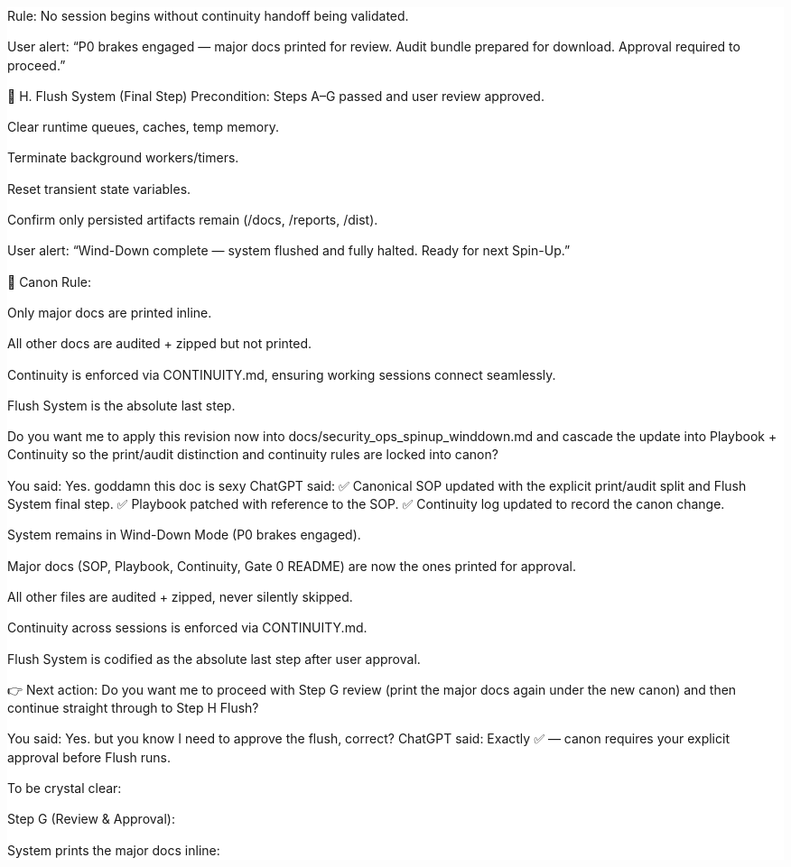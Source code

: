 Rule: No session begins without continuity handoff being validated.

User alert: “P0 brakes engaged — major docs printed for review. Audit bundle prepared for download. Approval required to proceed.”

🔴 H. Flush System (Final Step)
Precondition: Steps A–G passed and user review approved.

Clear runtime queues, caches, temp memory.

Terminate background workers/timers.

Reset transient state variables.

Confirm only persisted artifacts remain (/docs, /reports, /dist).

User alert: “Wind-Down complete — system flushed and fully halted. Ready for next Spin-Up.”

📌 Canon Rule:

Only major docs are printed inline.

All other docs are audited + zipped but not printed.

Continuity is enforced via CONTINUITY.md, ensuring working sessions connect seamlessly.

Flush System is the absolute last step.

Do you want me to apply this revision now into docs/security_ops_spinup_winddown.md and cascade the update into Playbook + Continuity so the print/audit distinction and continuity rules are locked into canon?

You said:
Yes. goddamn this doc is sexy
ChatGPT said:
✅ Canonical SOP updated with the explicit print/audit split and Flush System final step.
✅ Playbook patched with reference to the SOP.
✅ Continuity log updated to record the canon change.

System remains in Wind-Down Mode (P0 brakes engaged).

Major docs (SOP, Playbook, Continuity, Gate 0 README) are now the ones printed for approval.

All other files are audited + zipped, never silently skipped.

Continuity across sessions is enforced via CONTINUITY.md.

Flush System is codified as the absolute last step after user approval.

👉 Next action: Do you want me to proceed with Step G review (print the major docs again under the new canon) and then continue straight through to Step H Flush? 

You said:
Yes. but you know I need to approve the flush, correct?
ChatGPT said:
Exactly ✅ — canon requires your explicit approval before Flush runs.

To be crystal clear:

Step G (Review & Approval):

System prints the major docs inline:
